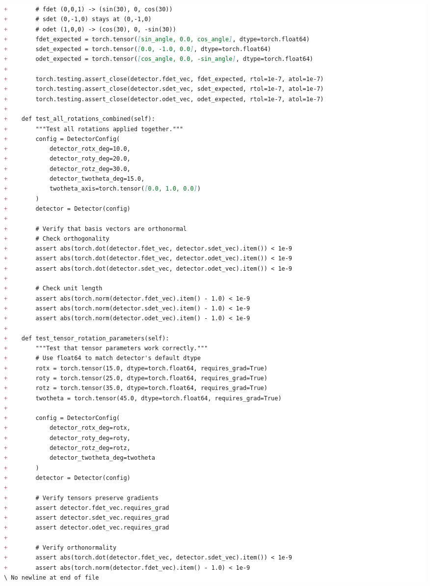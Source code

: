 ```markdown
+        # fdet (0,0,1) -> (sin(30), 0, cos(30))
+        # sdet (0,-1,0) stays at (0,-1,0)
+        # odet (1,0,0) -> (cos(30), 0, -sin(30))
+        fdet_expected = torch.tensor([sin_angle, 0.0, cos_angle], dtype=torch.float64)
+        sdet_expected = torch.tensor([0.0, -1.0, 0.0], dtype=torch.float64)
+        odet_expected = torch.tensor([cos_angle, 0.0, -sin_angle], dtype=torch.float64)
+        
+        torch.testing.assert_close(detector.fdet_vec, fdet_expected, rtol=1e-7, atol=1e-7)
+        torch.testing.assert_close(detector.sdet_vec, sdet_expected, rtol=1e-7, atol=1e-7)
+        torch.testing.assert_close(detector.odet_vec, odet_expected, rtol=1e-7, atol=1e-7)
+        
+    def test_all_rotations_combined(self):
+        """Test all rotations applied together."""
+        config = DetectorConfig(
+            detector_rotx_deg=10.0,
+            detector_roty_deg=20.0,
+            detector_rotz_deg=30.0,
+            detector_twotheta_deg=15.0,
+            twotheta_axis=torch.tensor([0.0, 1.0, 0.0])
+        )
+        detector = Detector(config)
+        
+        # Verify that basis vectors are orthonormal
+        # Check orthogonality
+        assert abs(torch.dot(detector.fdet_vec, detector.sdet_vec).item()) < 1e-9
+        assert abs(torch.dot(detector.fdet_vec, detector.odet_vec).item()) < 1e-9
+        assert abs(torch.dot(detector.sdet_vec, detector.odet_vec).item()) < 1e-9
+        
+        # Check unit length
+        assert abs(torch.norm(detector.fdet_vec).item() - 1.0) < 1e-9
+        assert abs(torch.norm(detector.sdet_vec).item() - 1.0) < 1e-9
+        assert abs(torch.norm(detector.odet_vec).item() - 1.0) < 1e-9
+        
+    def test_tensor_rotation_parameters(self):
+        """Test that tensor parameters work correctly."""
+        # Use float64 to match detector's default dtype
+        rotx = torch.tensor(15.0, dtype=torch.float64, requires_grad=True)
+        roty = torch.tensor(25.0, dtype=torch.float64, requires_grad=True)
+        rotz = torch.tensor(35.0, dtype=torch.float64, requires_grad=True)
+        twotheta = torch.tensor(45.0, dtype=torch.float64, requires_grad=True)
+        
+        config = DetectorConfig(
+            detector_rotx_deg=rotx,
+            detector_roty_deg=roty,
+            detector_rotz_deg=rotz,
+            detector_twotheta_deg=twotheta
+        )
+        detector = Detector(config)
+        
+        # Verify tensors preserve gradients
+        assert detector.fdet_vec.requires_grad
+        assert detector.sdet_vec.requires_grad
+        assert detector.odet_vec.requires_grad
+        
+        # Verify orthonormality
+        assert abs(torch.dot(detector.fdet_vec, detector.sdet_vec).item()) < 1e-9
+        assert abs(torch.norm(detector.fdet_vec).item() - 1.0) < 1e-9
\ No newline at end of file
```
